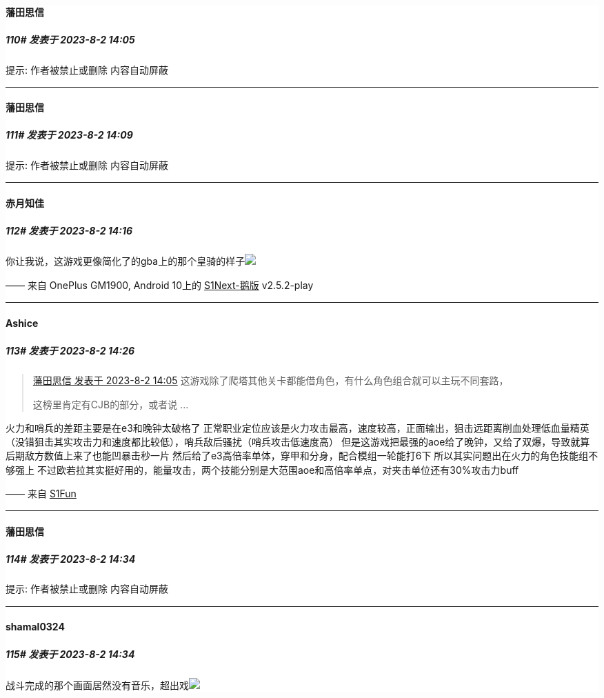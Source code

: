####  藩田思信  
##### 110#       发表于 2023-8-2 14:05

提示: 作者被禁止或删除 内容自动屏蔽

*****

####  藩田思信  
##### 111#       发表于 2023-8-2 14:09

提示: 作者被禁止或删除 内容自动屏蔽

*****

####  赤月知佳  
##### 112#       发表于 2023-8-2 14:16

你让我说，这游戏更像简化了的gba上的那个皇骑的样子<img src="https://static.saraba1st.com/image/smiley/face2017/002.png" referrerpolicy="no-referrer">

—— 来自 OnePlus GM1900, Android 10上的 [S1Next-鹅版](https://github.com/ykrank/S1-Next/releases) v2.5.2-play

*****

####  Ashice  
##### 113#       发表于 2023-8-2 14:26

<blockquote><a href="httphttps://bbs.saraba1st.com/2b/forum.php?mod=redirect&amp;goto=findpost&amp;pid=61879903&amp;ptid=2146484" target="_blank">藩田思信 发表于 2023-8-2 14:05</a>
这游戏除了爬塔其他关卡都能借角色，有什么角色组合就可以主玩不同套路，

这榜里肯定有CJB的部分，或者说 ...</blockquote>
火力和哨兵的差距主要是在e3和晚钟太破格了
正常职业定位应该是火力攻击最高，速度较高，正面输出，狙击远距离削血处理低血量精英（没错狙击其实攻击力和速度都比较低），哨兵敌后骚扰（哨兵攻击低速度高）
但是这游戏把最强的aoe给了晚钟，又给了双爆，导致就算后期敌方数值上来了也能凹暴击秒一片
然后给了e3高倍率单体，穿甲和分身，配合模组一轮能打6下
所以其实问题出在火力的角色技能组不够强上
不过欧若拉其实挺好用的，能量攻击，两个技能分别是大范围aoe和高倍率单点，对夹击单位还有30%攻击力buff

—— 来自 [S1Fun](https://s1fun.koalcat.com)

*****

####  藩田思信  
##### 114#       发表于 2023-8-2 14:34

提示: 作者被禁止或删除 内容自动屏蔽

*****

####  shamal0324  
##### 115#       发表于 2023-8-2 14:34

战斗完成的那个画面居然没有音乐，超出戏<img src="https://static.saraba1st.com/image/smiley/face2017/004.gif" referrerpolicy="no-referrer">

